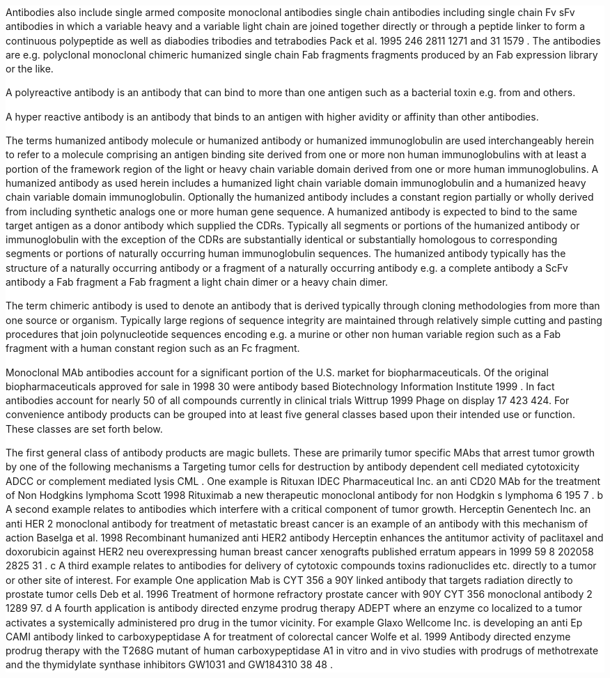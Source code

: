 Antibodies also include single armed composite monoclonal antibodies single chain antibodies including single chain Fv sFv antibodies in which a variable heavy and a variable light chain are joined together directly or through a peptide linker to form a continuous polypeptide as well as diabodies tribodies and tetrabodies Pack et al. 1995 246 2811 1271 and 31 1579 . The antibodies are e.g. polyclonal monoclonal chimeric humanized single chain Fab fragments fragments produced by an Fab expression library or the like.

A polyreactive antibody is an antibody that can bind to more than one antigen such as a bacterial toxin e.g. from and others.

A hyper reactive antibody is an antibody that binds to an antigen with higher avidity or affinity than other antibodies.

The terms humanized antibody molecule or humanized antibody or humanized immunoglobulin are used interchangeably herein to refer to a molecule comprising an antigen binding site derived from one or more non human immunoglobulins with at least a portion of the framework region of the light or heavy chain variable domain derived from one or more human immunoglobulins. A humanized antibody as used herein includes a humanized light chain variable domain immunoglobulin and a humanized heavy chain variable domain immunoglobulin. Optionally the humanized antibody includes a constant region partially or wholly derived from including synthetic analogs one or more human gene sequence. A humanized antibody is expected to bind to the same target antigen as a donor antibody which supplied the CDRs. Typically all segments or portions of the humanized antibody or immunoglobulin with the exception of the CDRs are substantially identical or substantially homologous to corresponding segments or portions of naturally occurring human immunoglobulin sequences. The humanized antibody typically has the structure of a naturally occurring antibody or a fragment of a naturally occurring antibody e.g. a complete antibody a ScFv antibody a Fab fragment a Fab fragment a light chain dimer or a heavy chain dimer.

The term chimeric antibody is used to denote an antibody that is derived typically through cloning methodologies from more than one source or organism. Typically large regions of sequence integrity are maintained through relatively simple cutting and pasting procedures that join polynucleotide sequences encoding e.g. a murine or other non human variable region such as a Fab fragment with a human constant region such as an Fc fragment.

Monoclonal MAb antibodies account for a significant portion of the U.S. market for biopharmaceuticals. Of the original biopharmaceuticals approved for sale in 1998 30 were antibody based Biotechnology Information Institute 1999 . In fact antibodies account for nearly 50 of all compounds currently in clinical trials Wittrup 1999 Phage on display 17 423 424. For convenience antibody products can be grouped into at least five general classes based upon their intended use or function. These classes are set forth below.

The first general class of antibody products are magic bullets. These are primarily tumor specific MAbs that arrest tumor growth by one of the following mechanisms a Targeting tumor cells for destruction by antibody dependent cell mediated cytotoxicity ADCC or complement mediated lysis CML . One example is Rituxan IDEC Pharmaceutical Inc. an anti CD20 MAb for the treatment of Non Hodgkins lymphoma Scott 1998 Rituximab a new therapeutic monoclonal antibody for non Hodgkin s lymphoma 6 195 7 . b A second example relates to antibodies which interfere with a critical component of tumor growth. Herceptin Genentech Inc. an anti HER 2 monoclonal antibody for treatment of metastatic breast cancer is an example of an antibody with this mechanism of action Baselga et al. 1998 Recombinant humanized anti HER2 antibody Herceptin enhances the antitumor activity of paclitaxel and doxorubicin against HER2 neu overexpressing human breast cancer xenografts published erratum appears in 1999 59 8 202058 2825 31 . c A third example relates to antibodies for delivery of cytotoxic compounds toxins radionuclides etc. directly to a tumor or other site of interest. For example One application Mab is CYT 356 a 90Y linked antibody that targets radiation directly to prostate tumor cells Deb et al. 1996 Treatment of hormone refractory prostate cancer with 90Y CYT 356 monoclonal antibody 2 1289 97. d A fourth application is antibody directed enzyme prodrug therapy ADEPT where an enzyme co localized to a tumor activates a systemically administered pro drug in the tumor vicinity. For example Glaxo Wellcome Inc. is developing an anti Ep CAMI antibody linked to carboxypeptidase A for treatment of colorectal cancer Wolfe et al. 1999 Antibody directed enzyme prodrug therapy with the T268G mutant of human carboxypeptidase A1 in vitro and in vivo studies with prodrugs of methotrexate and the thymidylate synthase inhibitors GW1031 and GW184310 38 48 .
